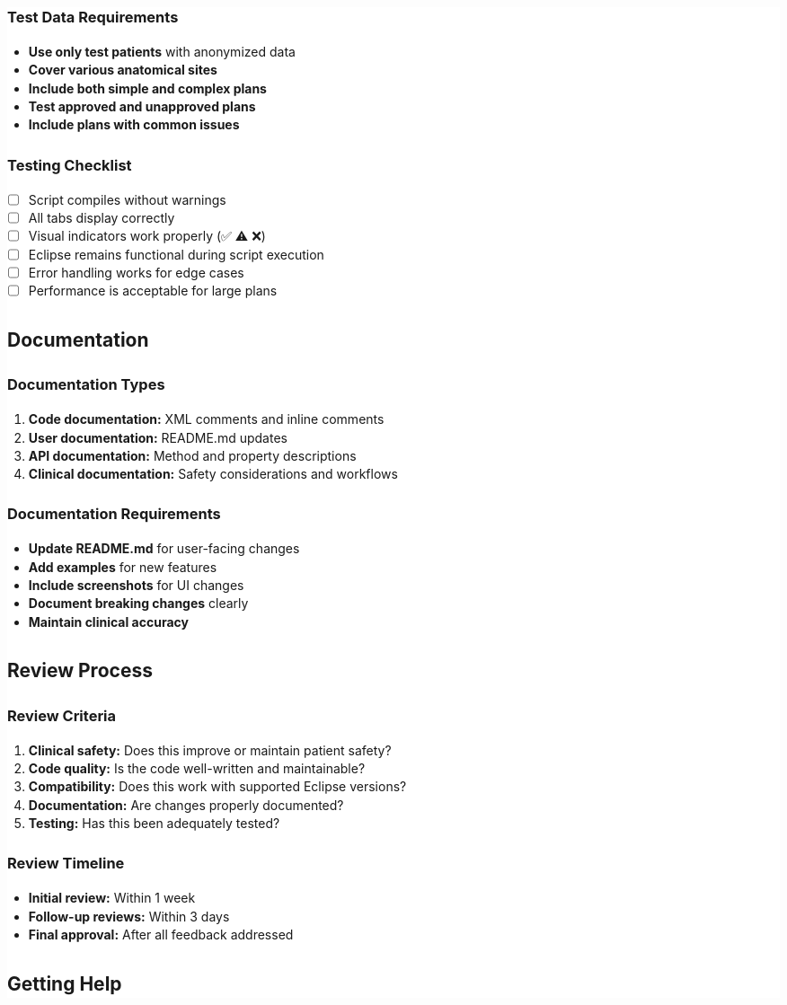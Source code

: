 ### Test Data Requirements

- **Use only test patients** with anonymized data
- **Cover various anatomical sites**
- **Include both simple and complex plans**
- **Test approved and unapproved plans**
- **Include plans with common issues**

### Testing Checklist

- [ ] Script compiles without warnings
- [ ] All tabs display correctly
- [ ] Visual indicators work properly (✅ ⚠️ ❌)
- [ ] Eclipse remains functional during script execution
- [ ] Error handling works for edge cases
- [ ] Performance is acceptable for large plans

## Documentation

### Documentation Types

1. **Code documentation:** XML comments and inline comments
2. **User documentation:** README.md updates
3. **API documentation:** Method and property descriptions
4. **Clinical documentation:** Safety considerations and workflows

### Documentation Requirements

- **Update README.md** for user-facing changes
- **Add examples** for new features
- **Include screenshots** for UI changes
- **Document breaking changes** clearly
- **Maintain clinical accuracy**

## Review Process

### Review Criteria

1. **Clinical safety:** Does this improve or maintain patient safety?
2. **Code quality:** Is the code well-written and maintainable?
3. **Compatibility:** Does this work with supported Eclipse versions?
4. **Documentation:** Are changes properly documented?
5. **Testing:** Has this been adequately tested?

### Review Timeline

- **Initial review:** Within 1 week
- **Follow-up reviews:** Within 3 days
- **Final approval:** After all feedback addressed

## Getting Help
